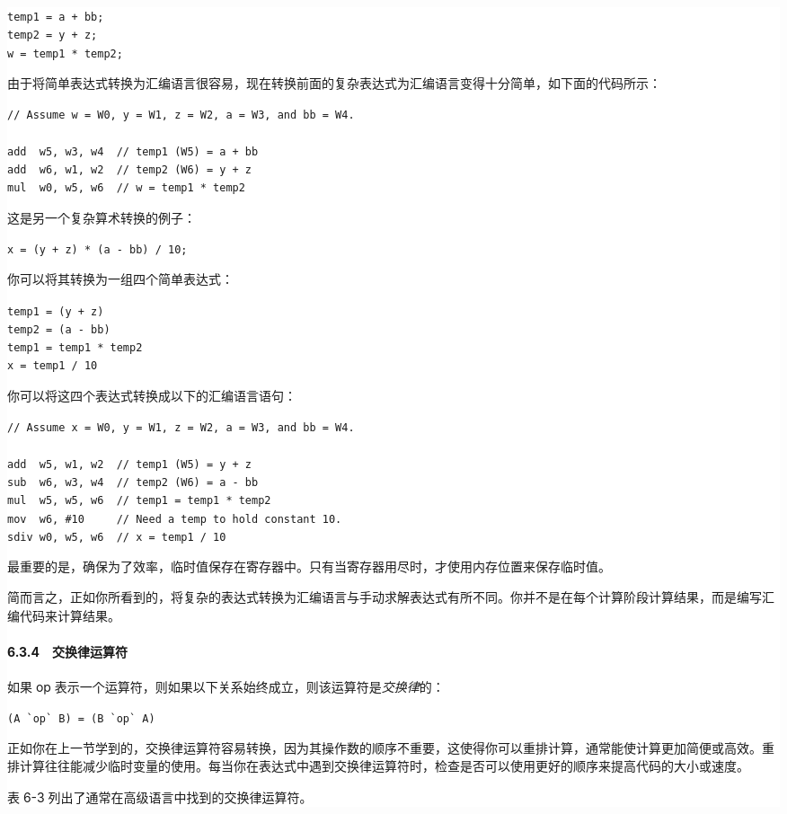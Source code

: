 ```
temp1 = a + bb;
temp2 = y + z;
w = temp1 * temp2;
```

由于将简单表达式转换为汇编语言很容易，现在转换前面的复杂表达式为汇编语言变得十分简单，如下面的代码所示：

```
// Assume w = W0, y = W1, z = W2, a = W3, and bb = W4.

add  w5, w3, w4  // temp1 (W5) = a + bb
add  w6, w1, w2  // temp2 (W6) = y + z
mul  w0, w5, w6  // w = temp1 * temp2
```

这是另一个复杂算术转换的例子：

```
x = (y + z) * (a - bb) / 10;
```

你可以将其转换为一组四个简单表达式：

```
temp1 = (y + z)
temp2 = (a - bb)
temp1 = temp1 * temp2
x = temp1 / 10
```

你可以将这四个表达式转换成以下的汇编语言语句：

```
// Assume x = W0, y = W1, z = W2, a = W3, and bb = W4.

add  w5, w1, w2  // temp1 (W5) = y + z
sub  w6, w3, w4  // temp2 (W6) = a - bb
mul  w5, w5, w6  // temp1 = temp1 * temp2
mov  w6, #10     // Need a temp to hold constant 10.
sdiv w0, w5, w6  // x = temp1 / 10
```

最重要的是，确保为了效率，临时值保存在寄存器中。只有当寄存器用尽时，才使用内存位置来保存临时值。

简而言之，正如你所看到的，将复杂的表达式转换为汇编语言与手动求解表达式有所不同。你并不是在每个计算阶段计算结果，而是编写汇编代码来计算结果。

#### 6.3.4 交换律运算符

如果 op 表示一个运算符，则如果以下关系始终成立，则该运算符是*交换律*的：

```
(A `op` B) = (B `op` A)
```

正如你在上一节学到的，交换律运算符容易转换，因为其操作数的顺序不重要，这使得你可以重排计算，通常能使计算更加简便或高效。重排计算往往能减少临时变量的使用。每当你在表达式中遇到交换律运算符时，检查是否可以使用更好的顺序来提高代码的大小或速度。

表 6-3 列出了通常在高级语言中找到的交换律运算符。
